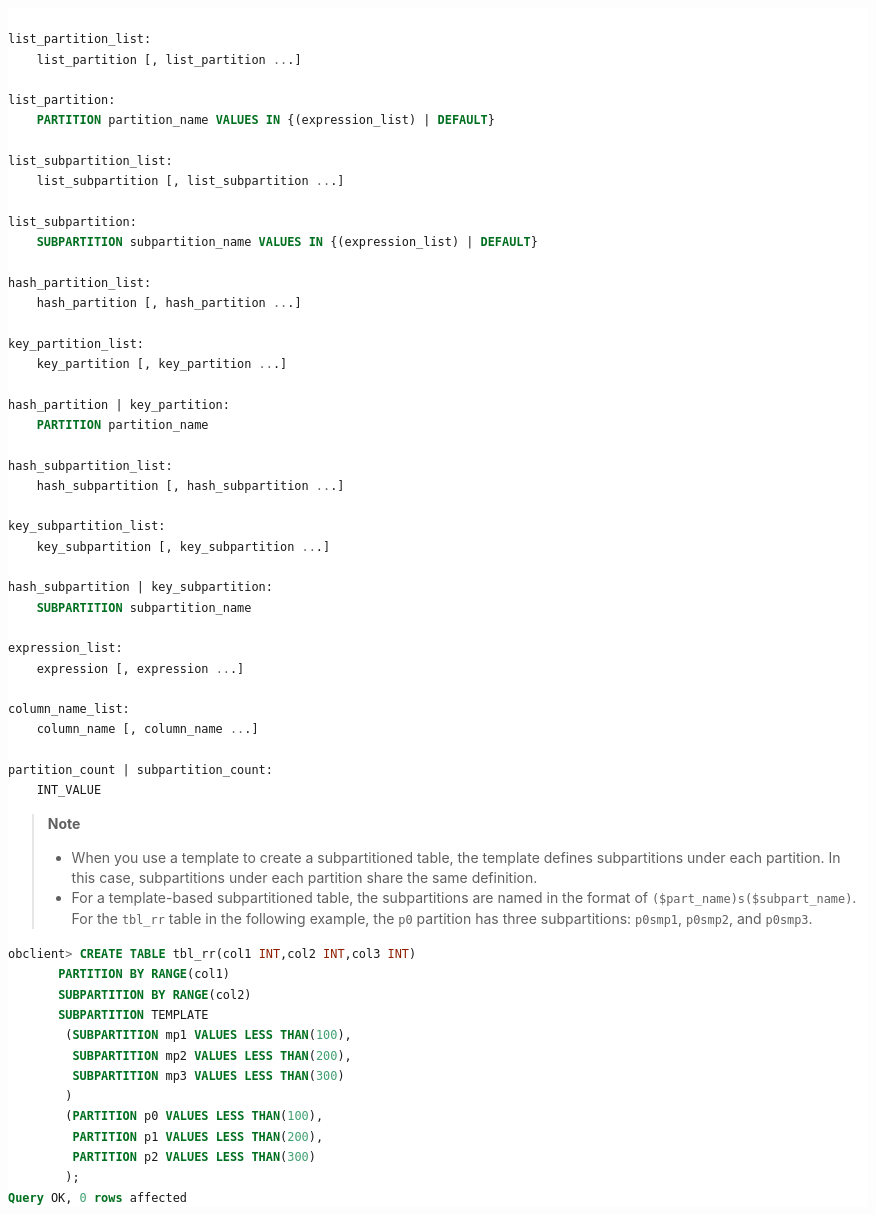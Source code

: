 ```sql

list_partition_list:
    list_partition [, list_partition ...]

list_partition:
    PARTITION partition_name VALUES IN {(expression_list) | DEFAULT}

list_subpartition_list:
    list_subpartition [, list_subpartition ...]

list_subpartition:
    SUBPARTITION subpartition_name VALUES IN {(expression_list) | DEFAULT}

hash_partition_list:
    hash_partition [, hash_partition ...]

key_partition_list:
    key_partition [, key_partition ...]

hash_partition | key_partition:
    PARTITION partition_name

hash_subpartition_list:
    hash_subpartition [, hash_subpartition ...]

key_subpartition_list:
    key_subpartition [, key_subpartition ...]

hash_subpartition | key_subpartition:
    SUBPARTITION subpartition_name

expression_list:
    expression [, expression ...]

column_name_list:
    column_name [, column_name ...]

partition_count | subpartition_count:
    INT_VALUE
```

> **Note**
>
> * When you use a template to create a subpartitioned table, the template defines subpartitions under each partition. In this case, subpartitions under each partition share the same definition.
> * For a template-based subpartitioned table, the subpartitions are named in the format of `($part_name)s($subpart_name)`. For the `tbl_rr` table in the following example, the `p0` partition has three subpartitions: `p0smp1`, `p0smp2`, and `p0smp3`.

```sql
obclient> CREATE TABLE tbl_rr(col1 INT,col2 INT,col3 INT)
       PARTITION BY RANGE(col1)
       SUBPARTITION BY RANGE(col2)
       SUBPARTITION TEMPLATE
        (SUBPARTITION mp1 VALUES LESS THAN(100),
         SUBPARTITION mp2 VALUES LESS THAN(200),
         SUBPARTITION mp3 VALUES LESS THAN(300)
        )
        (PARTITION p0 VALUES LESS THAN(100),
         PARTITION p1 VALUES LESS THAN(200),
         PARTITION p2 VALUES LESS THAN(300)
        );
Query OK, 0 rows affected
```
